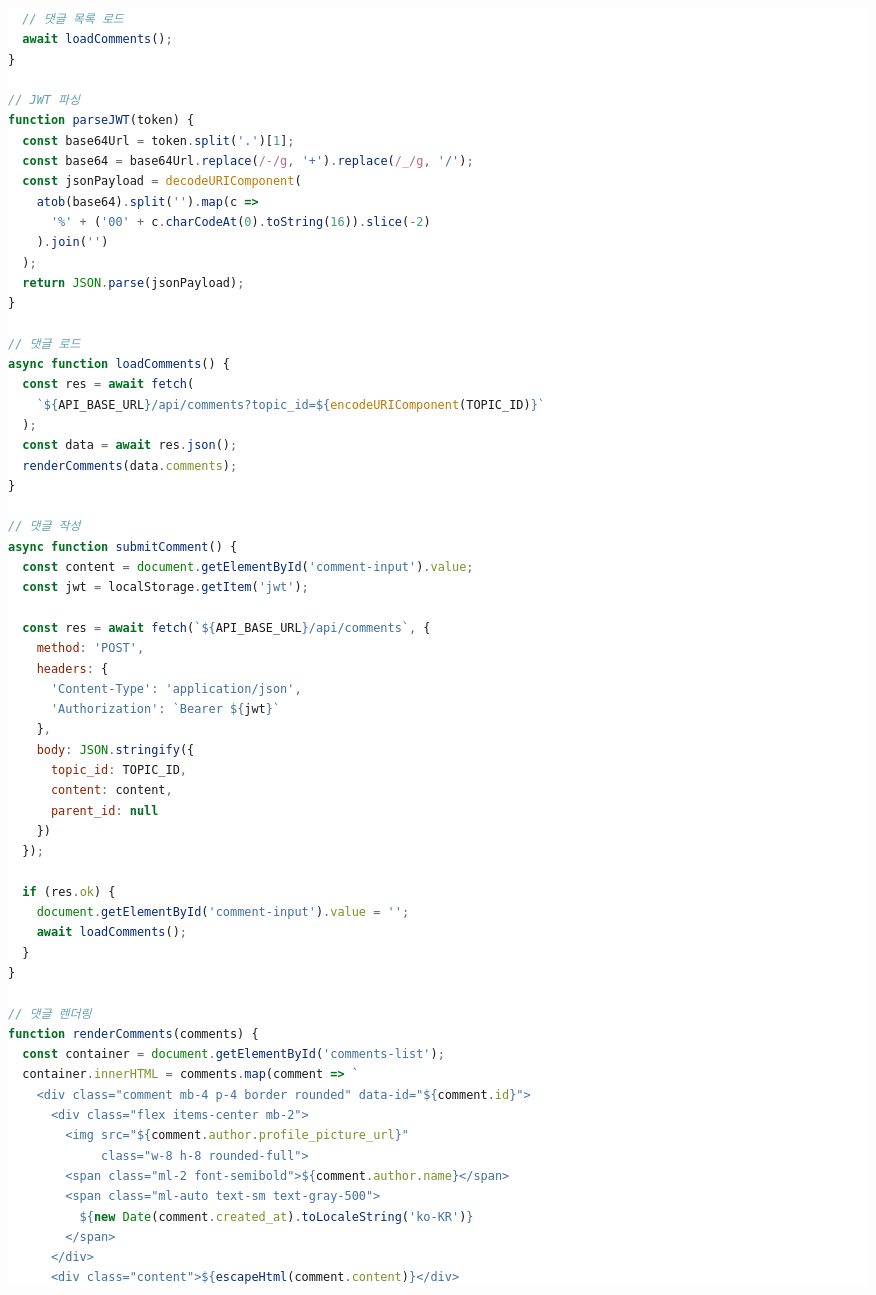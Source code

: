 ```javascript
  // 댓글 목록 로드
  await loadComments();
}

// JWT 파싱
function parseJWT(token) {
  const base64Url = token.split('.')[1];
  const base64 = base64Url.replace(/-/g, '+').replace(/_/g, '/');
  const jsonPayload = decodeURIComponent(
    atob(base64).split('').map(c => 
      '%' + ('00' + c.charCodeAt(0).toString(16)).slice(-2)
    ).join('')
  );
  return JSON.parse(jsonPayload);
}

// 댓글 로드
async function loadComments() {
  const res = await fetch(
    `${API_BASE_URL}/api/comments?topic_id=${encodeURIComponent(TOPIC_ID)}`
  );
  const data = await res.json();
  renderComments(data.comments);
}

// 댓글 작성
async function submitComment() {
  const content = document.getElementById('comment-input').value;
  const jwt = localStorage.getItem('jwt');
  
  const res = await fetch(`${API_BASE_URL}/api/comments`, {
    method: 'POST',
    headers: {
      'Content-Type': 'application/json',
      'Authorization': `Bearer ${jwt}`
    },
    body: JSON.stringify({
      topic_id: TOPIC_ID,
      content: content,
      parent_id: null
    })
  });
  
  if (res.ok) {
    document.getElementById('comment-input').value = '';
    await loadComments();
  }
}

// 댓글 렌더링
function renderComments(comments) {
  const container = document.getElementById('comments-list');
  container.innerHTML = comments.map(comment => `
    <div class="comment mb-4 p-4 border rounded" data-id="${comment.id}">
      <div class="flex items-center mb-2">
        <img src="${comment.author.profile_picture_url}" 
             class="w-8 h-8 rounded-full">
        <span class="ml-2 font-semibold">${comment.author.name}</span>
        <span class="ml-auto text-sm text-gray-500">
          ${new Date(comment.created_at).toLocaleString('ko-KR')}
        </span>
      </div>
      <div class="content">${escapeHtml(comment.content)}</div>
```